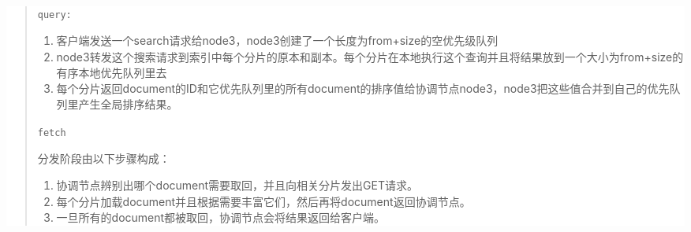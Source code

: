 >`query:`
>
>1. 客户端发送一个search请求给node3，node3创建了一个长度为from+size的空优先级队列
>2. node3转发这个搜索请求到索引中每个分片的原本和副本。每个分片在本地执行这个查询并且将结果放到一个大小为from+size的有序本地优先队列里去
>3. 每个分片返回document的ID和它优先队列里的所有document的排序值给协调节点node3，node3把这些值合并到自己的优先队列里产生全局排序结果。
>
>`fetch`
>
>
>
>分发阶段由以下步骤构成：
>
>1. 协调节点辨别出哪个document需要取回，并且向相关分片发出GET请求。
>2. 每个分片加载document并且根据需要丰富它们，然后再将document返回协调节点。
>3. 一旦所有的document都被取回，协调节点会将结果返回给客户端。



